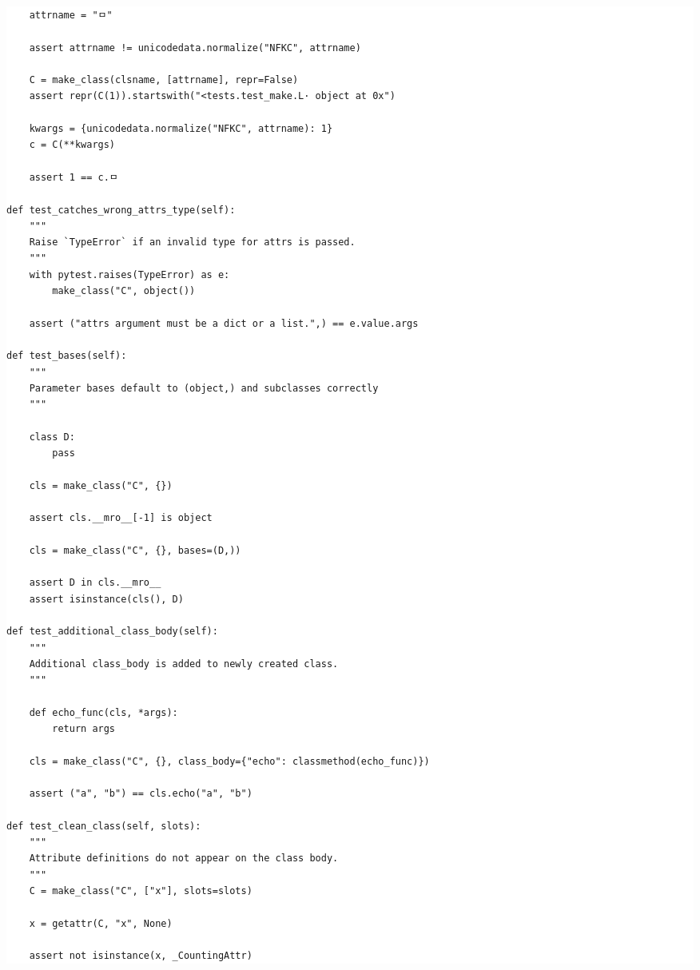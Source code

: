         attrname = "ㅁ"

        assert attrname != unicodedata.normalize("NFKC", attrname)

        C = make_class(clsname, [attrname], repr=False)
        assert repr(C(1)).startswith("<tests.test_make.L· object at 0x")

        kwargs = {unicodedata.normalize("NFKC", attrname): 1}
        c = C(**kwargs)

        assert 1 == c.ㅁ

    def test_catches_wrong_attrs_type(self):
        """
        Raise `TypeError` if an invalid type for attrs is passed.
        """
        with pytest.raises(TypeError) as e:
            make_class("C", object())

        assert ("attrs argument must be a dict or a list.",) == e.value.args

    def test_bases(self):
        """
        Parameter bases default to (object,) and subclasses correctly
        """

        class D:
            pass

        cls = make_class("C", {})

        assert cls.__mro__[-1] is object

        cls = make_class("C", {}, bases=(D,))

        assert D in cls.__mro__
        assert isinstance(cls(), D)

    def test_additional_class_body(self):
        """
        Additional class_body is added to newly created class.
        """

        def echo_func(cls, *args):
            return args

        cls = make_class("C", {}, class_body={"echo": classmethod(echo_func)})

        assert ("a", "b") == cls.echo("a", "b")

    def test_clean_class(self, slots):
        """
        Attribute definitions do not appear on the class body.
        """
        C = make_class("C", ["x"], slots=slots)

        x = getattr(C, "x", None)

        assert not isinstance(x, _CountingAttr)
